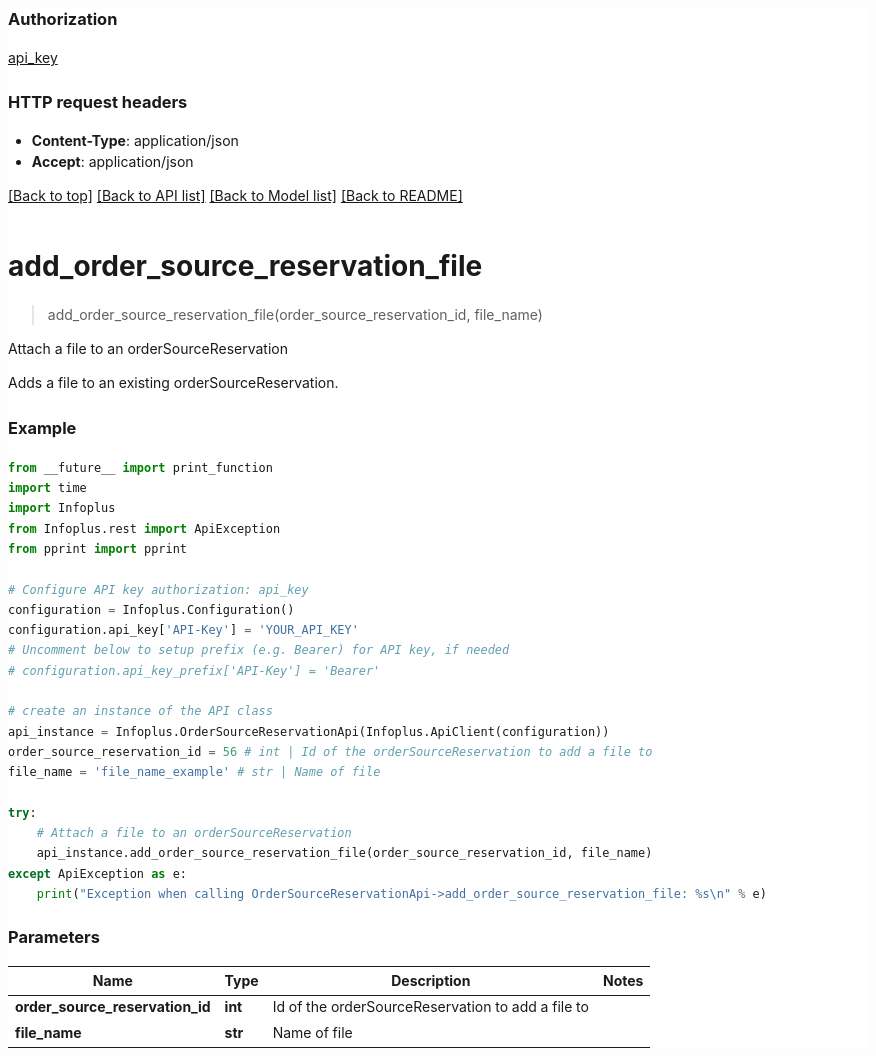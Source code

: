 ### Authorization

[api_key](../README.md#api_key)

### HTTP request headers

 - **Content-Type**: application/json
 - **Accept**: application/json

[[Back to top]](#) [[Back to API list]](../README.md#documentation-for-api-endpoints) [[Back to Model list]](../README.md#documentation-for-models) [[Back to README]](../README.md)

# **add_order_source_reservation_file**
> add_order_source_reservation_file(order_source_reservation_id, file_name)

Attach a file to an orderSourceReservation

Adds a file to an existing orderSourceReservation.

### Example
```python
from __future__ import print_function
import time
import Infoplus
from Infoplus.rest import ApiException
from pprint import pprint

# Configure API key authorization: api_key
configuration = Infoplus.Configuration()
configuration.api_key['API-Key'] = 'YOUR_API_KEY'
# Uncomment below to setup prefix (e.g. Bearer) for API key, if needed
# configuration.api_key_prefix['API-Key'] = 'Bearer'

# create an instance of the API class
api_instance = Infoplus.OrderSourceReservationApi(Infoplus.ApiClient(configuration))
order_source_reservation_id = 56 # int | Id of the orderSourceReservation to add a file to
file_name = 'file_name_example' # str | Name of file

try:
    # Attach a file to an orderSourceReservation
    api_instance.add_order_source_reservation_file(order_source_reservation_id, file_name)
except ApiException as e:
    print("Exception when calling OrderSourceReservationApi->add_order_source_reservation_file: %s\n" % e)
```

### Parameters

Name | Type | Description  | Notes
------------- | ------------- | ------------- | -------------
 **order_source_reservation_id** | **int**| Id of the orderSourceReservation to add a file to | 
 **file_name** | **str**| Name of file | 
